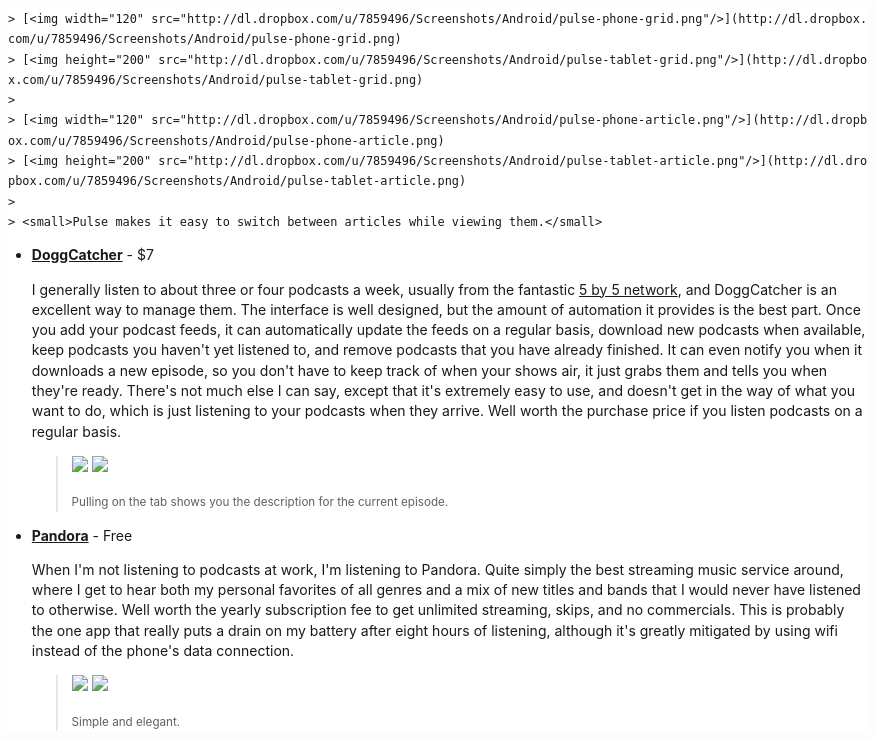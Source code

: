 	> [<img width="120" src="http://dl.dropbox.com/u/7859496/Screenshots/Android/pulse-phone-grid.png"/>](http://dl.dropbox.com/u/7859496/Screenshots/Android/pulse-phone-grid.png)
	> [<img height="200" src="http://dl.dropbox.com/u/7859496/Screenshots/Android/pulse-tablet-grid.png"/>](http://dl.dropbox.com/u/7859496/Screenshots/Android/pulse-tablet-grid.png)
	>  
	> [<img width="120" src="http://dl.dropbox.com/u/7859496/Screenshots/Android/pulse-phone-article.png"/>](http://dl.dropbox.com/u/7859496/Screenshots/Android/pulse-phone-article.png)
	> [<img height="200" src="http://dl.dropbox.com/u/7859496/Screenshots/Android/pulse-tablet-article.png"/>](http://dl.dropbox.com/u/7859496/Screenshots/Android/pulse-tablet-article.png)
	>  
	> <small>Pulse makes it easy to switch between articles while viewing them.</small>

-   **[DoggCatcher][doggcatcher-market]** - $7

	I generally listen to about three or four podcasts a week, usually from the fantastic
	[5 by 5 network][5by5], and DoggCatcher is an excellent way to manage them.  The interface is well
	designed, but the amount of automation it provides is the best part.  Once you add your podcast feeds,
	it can automatically update the feeds on a regular basis, download new podcasts when available, keep
	podcasts you haven't yet listened to, and remove podcasts that you have already finished.  It can even
	notify you when it downloads a new episode, so you don't have to keep track of when your shows air, it
	just grabs them and tells you when they're ready.  There's not much else I can say, except that it's
	extremely easy to use, and doesn't get in the way of what you want to do, which is just listening to
	your podcasts when they arrive.  Well worth the purchase price if you listen podcasts on a regular basis.

	> [<img width="120" src="http://dl.dropbox.com/u/7859496/Screenshots/Android/doggcatcher-phone-list.png"/>](http://dl.dropbox.com/u/7859496/Screenshots/Android/doggcatcher-phone-list.png)
	> [<img width="120" src="http://dl.dropbox.com/u/7859496/Screenshots/Android/doggcatcher-phone-episode.png"/>](http://dl.dropbox.com/u/7859496/Screenshots/Android/doggcatcher-phone-episode.png)
	>  
	> <small>Pulling on the tab shows you the description for the current episode.</small>

-   **[Pandora][pandora-market]** - Free

	When I'm not listening to podcasts at work, I'm listening to Pandora.  Quite simply the best streaming
	music service around, where I get to hear both my personal favorites of all genres and a mix of new
	titles and bands that I would never have listened to otherwise.  Well worth the yearly subscription fee
	to get unlimited streaming, skips, and no commercials.  This is probably the one app that really puts a
	drain on my battery after eight hours of listening, although it's greatly mitigated by using wifi
	instead of the phone's data connection.

	> [<img width="120" src="http://dl.dropbox.com/u/7859496/Screenshots/Android/pandora-phone.png"/>](http://dl.dropbox.com/u/7859496/Screenshots/Android/pandora-phone.png)
	> [<img height="200" src="http://dl.dropbox.com/u/7859496/Screenshots/Android/pandora-tablet.png"/>](http://dl.dropbox.com/u/7859496/Screenshots/Android/pandora-tablet.png)
	>  
	> <small>Simple and elegant.</small>


[galaxytab10]: http://www.amazon.com/gp/product/B00519RW1U?ie=UTF8&tag=recomprogrboo-20&linkCode=xm2&camp=1789&creativeASIN=B00519RW1U
[google voice]: https://www.google.com/voice
[instapaper]: http://www.instapaper.com
[locale-market]: https://market.android.com/details?id=com.twofortyfouram.locale
[locale-noswap]: http://noswap.com/blog/locale
[connectbot-market]: https://market.android.com/details?id=org.connectbot
[irssi-connectbot-market]: https://market.android.com/details?id=org.woltage.irssiconnectbot
[hackerskeyboard-market]: https://market.android.com/details?id=org.pocketworkstation.pckeyboard
[andchat-market]: https://market.android.com/details?id=net.andchat.donate
[k9mail-market]: https://market.android.com/details?id=com.fsck.k9
[doggcatcher-market]: https://market.android.com/details?id=com.snoggdoggler.android.applications.doggcatcher.v1_0
[yaaic-market]: https://market.android.com/details?id=org.yaaic
[pandora-market]: https://market.android.com/details?id=com.pandora.android
[plume-market]: https://market.android.com/details?id=com.levelup.touiteur
[dropbox-market]: https://market.android.com/details?id=com.dropbox.android
[pulse-market]: https://market.android.com/details?id=com.alphonso.pulse
[readitlater-market]: https://market.android.com/details?id=com.ideashower.readitlater.pro
[bitlbee]: http://www.bitlbee.org
[irssi]: http://www.irssi.org/about
[znc]: http://wiki.znc.in/ZNC
[znc to notifo]: http://noswap.com/projects/znc-notifo/
[5by5]: http://5by5.tv